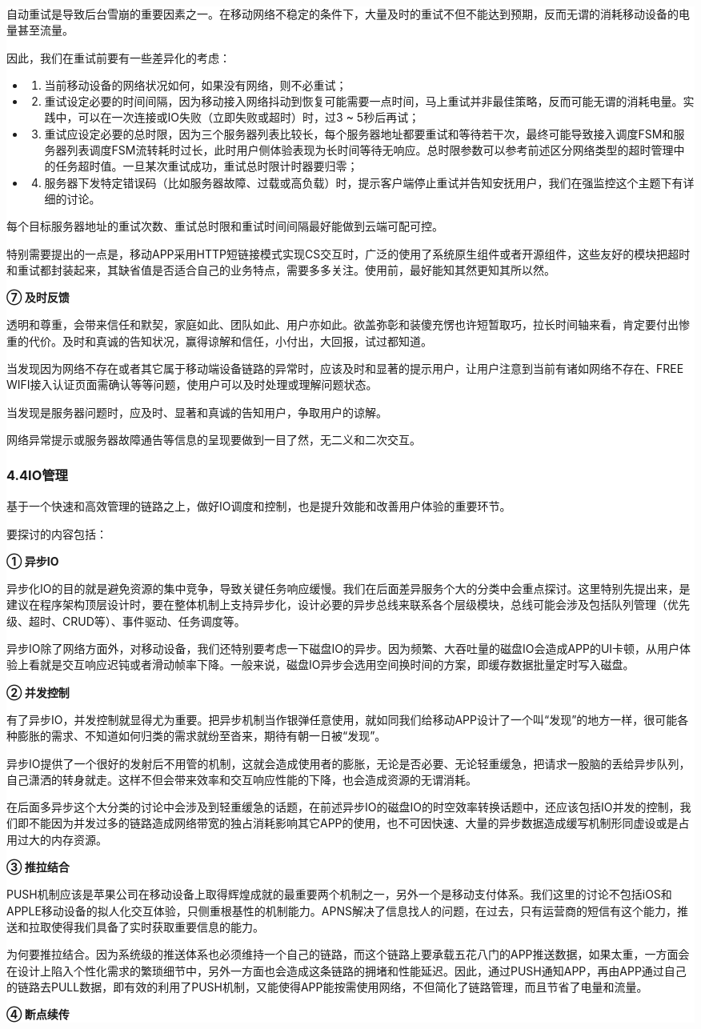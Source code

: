 自动重试是导致后台雪崩的重要因素之一。在移动网络不稳定的条件下，大量及时的重试不但不能达到预期，反而无谓的消耗移动设备的电量甚至流量。

因此，我们在重试前要有一些差异化的考虑：

- 1) 当前移动设备的网络状况如何，如果没有网络，则不必重试；
- 2) 重试设定必要的时间间隔，因为移动接入网络抖动到恢复可能需要一点时间，马上重试并非最佳策略，反而可能无谓的消耗电量。实践中，可以在一次连接或IO失败（立即失败或超时）时，过3 ~ 5秒后再试；
- 3) 重试应设定必要的总时限，因为三个服务器列表比较长，每个服务器地址都要重试和等待若干次，最终可能导致接入调度FSM和服务器列表调度FSM流转耗时过长，此时用户侧体验表现为长时间等待无响应。总时限参数可以参考前述区分网络类型的超时管理中的任务超时值。一旦某次重试成功，重试总时限计时器要归零；
- 4) 服务器下发特定错误码（比如服务器故障、过载或高负载）时，提示客户端停止重试并告知安抚用户，我们在强监控这个主题下有详细的讨论。


每个目标服务器地址的重试次数、重试总时限和重试时间间隔最好能做到云端可配可控。

特别需要提出的一点是，移动APP采用HTTP短链接模式实现CS交互时，广泛的使用了系统原生组件或者开源组件，这些友好的模块把超时和重试都封装起来，其缺省值是否适合自己的业务特点，需要多多关注。使用前，最好能知其然更知其所以然。

**⑦ 及时反馈**

透明和尊重，会带来信任和默契，家庭如此、团队如此、用户亦如此。欲盖弥彰和装傻充愣也许短暂取巧，拉长时间轴来看，肯定要付出惨重的代价。及时和真诚的告知状况，赢得谅解和信任，小付出，大回报，试过都知道。

当发现因为网络不存在或者其它属于移动端设备链路的异常时，应该及时和显著的提示用户，让用户注意到当前有诸如网络不存在、FREE WIFI接入认证页面需确认等等问题，使用户可以及时处理或理解问题状态。

当发现是服务器问题时，应及时、显著和真诚的告知用户，争取用户的谅解。

网络异常提示或服务器故障通告等信息的呈现要做到一目了然，无二义和二次交互。



### 4.4IO管理


基于一个快速和高效管理的链路之上，做好IO调度和控制，也是提升效能和改善用户体验的重要环节。

要探讨的内容包括：

**① 异步IO**

异步化IO的目的就是避免资源的集中竞争，导致关键任务响应缓慢。我们在后面差异服务个大的分类中会重点探讨。这里特别先提出来，是建议在程序架构顶层设计时，要在整体机制上支持异步化，设计必要的异步总线来联系各个层级模块，总线可能会涉及包括队列管理（优先级、超时、CRUD等）、事件驱动、任务调度等。

异步IO除了网络方面外，对移动设备，我们还特别要考虑一下磁盘IO的异步。因为频繁、大吞吐量的磁盘IO会造成APP的UI卡顿，从用户体验上看就是交互响应迟钝或者滑动帧率下降。一般来说，磁盘IO异步会选用空间换时间的方案，即缓存数据批量定时写入磁盘。

**② 并发控制**

有了异步IO，并发控制就显得尤为重要。把异步机制当作银弹任意使用，就如同我们给移动APP设计了一个叫“发现”的地方一样，很可能各种膨胀的需求、不知道如何归类的需求就纷至沓来，期待有朝一日被“发现”。

异步IO提供了一个很好的发射后不用管的机制，这就会造成使用者的膨胀，无论是否必要、无论轻重缓急，把请求一股脑的丢给异步队列，自己潇洒的转身就走。这样不但会带来效率和交互响应性能的下降，也会造成资源的无谓消耗。

在后面多异步这个大分类的讨论中会涉及到轻重缓急的话题，在前述异步IO的磁盘IO的时空效率转换话题中，还应该包括IO并发的控制，我们即不能因为并发过多的链路造成网络带宽的独占消耗影响其它APP的使用，也不可因快速、大量的异步数据造成缓写机制形同虚设或是占用过大的内存资源。

**③ 推拉结合**

PUSH机制应该是苹果公司在移动设备上取得辉煌成就的最重要两个机制之一，另外一个是移动支付体系。我们这里的讨论不包括iOS和APPLE移动设备的拟人化交互体验，只侧重根基性的机制能力。APNS解决了信息找人的问题，在过去，只有运营商的短信有这个能力，推送和拉取使得我们具备了实时获取重要信息的能力。

为何要推拉结合。因为系统级的推送体系也必须维持一个自己的链路，而这个链路上要承载五花八门的APP推送数据，如果太重，一方面会在设计上陷入个性化需求的繁琐细节中，另外一方面也会造成这条链路的拥堵和性能延迟。因此，通过PUSH通知APP，再由APP通过自己的链路去PULL数据，即有效的利用了PUSH机制，又能使得APP能按需使用网络，不但简化了链路管理，而且节省了电量和流量。

**④ 断点续传**
